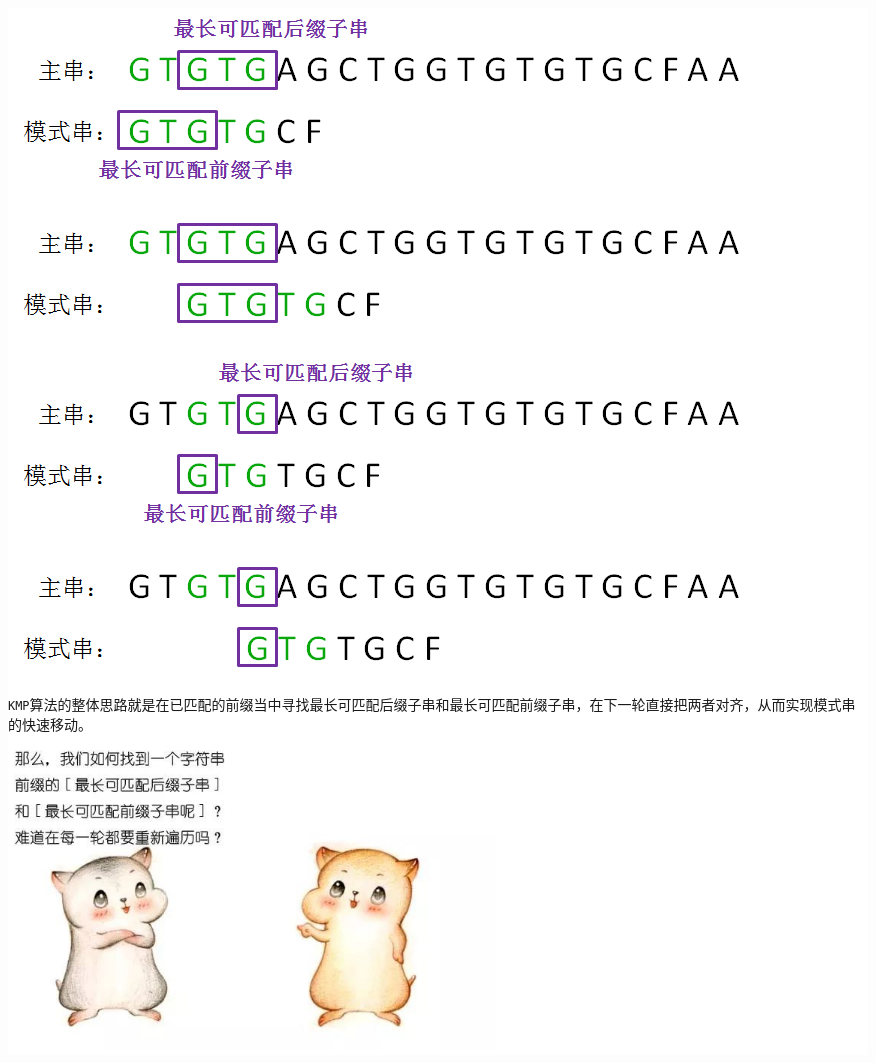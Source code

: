 ![](./img/C4/4-5/5.png)

![](./img/C4/4-5/6.png)

![](./img/C4/4-5/7.png)

![](./img/C4/4-5/8.png)

`KMP`算法的整体思路就是在已匹配的前缀当中寻找最长可匹配后缀子串和最长可匹配前缀子串，在下一轮直接把两者对齐，从而实现模式串的快速移动。

<img src="./img/C4/4-5/9.png" style="zoom: 75%;" />
